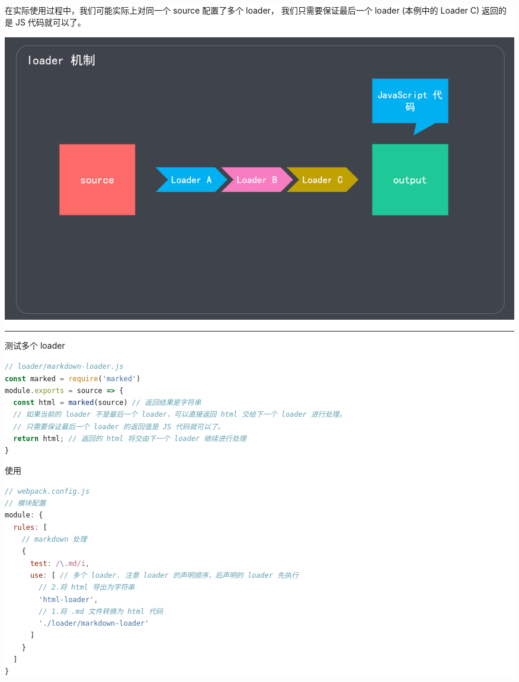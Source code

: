 在实际使用过程中，我们可能实际上对同一个 source 配置了多个 loader，
我们只需要保证最后一个 loader (本例中的 Loader C) 返回的是 JS 代码就可以了。

![loader机制2](./assets/README-1663419603854.png)

---

测试多个 loader

```js
// loader/markdown-loader.js
const marked = require('marked')
module.exports = source => {
  const html = marked(source) // 返回结果是字符串
  // 如果当前的 loader 不是最后一个 loader，可以直接返回 html 交给下一个 loader 进行处理。
  // 只需要保证最后一个 loader 的返回值是 JS 代码就可以了。
  return html; // 返回的 html 将交由下一个 loader 继续进行处理
}
```

使用

```js
// webpack.config.js
// 模块配置
module: {
  rules: [
    // markdown 处理
    {
      test: /\.md/i,
      use: [ // 多个 loader. 注意 loader 的声明顺序，后声明的 loader 先执行
        // 2.将 html 导出为字符串
        'html-loader',
        // 1.将 .md 文件转换为 html 代码
        './loader/markdown-loader'
      ]
    }
  ]
}
```
